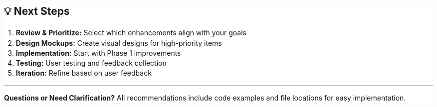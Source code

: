 ## 💡 Next Steps

1. **Review & Prioritize:** Select which enhancements align with your goals
2. **Design Mockups:** Create visual designs for high-priority items
3. **Implementation:** Start with Phase 1 improvements
4. **Testing:** User testing and feedback collection
5. **Iteration:** Refine based on user feedback

---

**Questions or Need Clarification?** All recommendations include code examples and file locations for easy implementation.

